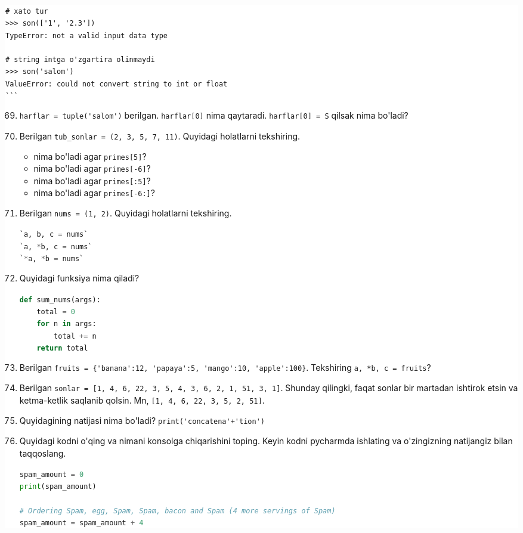     # xato tur
    >>> son(['1', '2.3'])
    TypeError: not a valid input data type

    # string intga o'zgartira olinmaydi
    >>> son('salom')
    ValueError: could not convert string to int or float
    ```

69. `harflar = tuple('salom')` berilgan. `harflar[0]` nima qaytaradi. `harflar[0] = S` qilsak nima bo'ladi?

70. Berilgan `tub_sonlar = (2, 3, 5, 7, 11)`. Quyidagi holatlarni tekshiring.

    * nima bo'ladi agar `primes[5]`?
    * nima bo'ladi agar `primes[-6]`?
    * nima bo'ladi agar `primes[:5]`?
    * nima bo'ladi agar `primes[-6:]`?

71. Berilgan `nums = (1, 2)`. Quyidagi holatlarni tekshiring. 

    ```python
    `a, b, c = nums`
    `a, *b, c = nums`
    `*a, *b = nums`
    ```

72. Quyidagi funksiya nima qiladi?

    ```python
    def sum_nums(args):
        total = 0
        for n in args:
            total += n
        return total
    ```

73. Berilgan `fruits = {'banana':12, 'papaya':5, 'mango':10, 'apple':100}`. Tekshiring `a, *b, c = fruits`?

74. Berilgan `sonlar = [1, 4, 6, 22, 3, 5, 4, 3, 6, 2, 1, 51, 3, 1]`. Shunday qilingki, faqat sonlar bir martadan ishtirok etsin va ketma-ketlik saqlanib qolsin. Mn, `[1, 4, 6, 22, 3, 5, 2, 51]`.

75. Quyidagining natijasi nima bo'ladi? `print('concatena'+'tion')`

76. Quyidagi kodni o'qing va nimani konsolga chiqarishini toping. Keyin kodni pycharmda ishlating va o'zingizning natijangiz bilan taqqoslang.

    ```python
    spam_amount = 0
    print(spam_amount)

    # Ordering Spam, egg, Spam, Spam, bacon and Spam (4 more servings of Spam)
    spam_amount = spam_amount + 4
